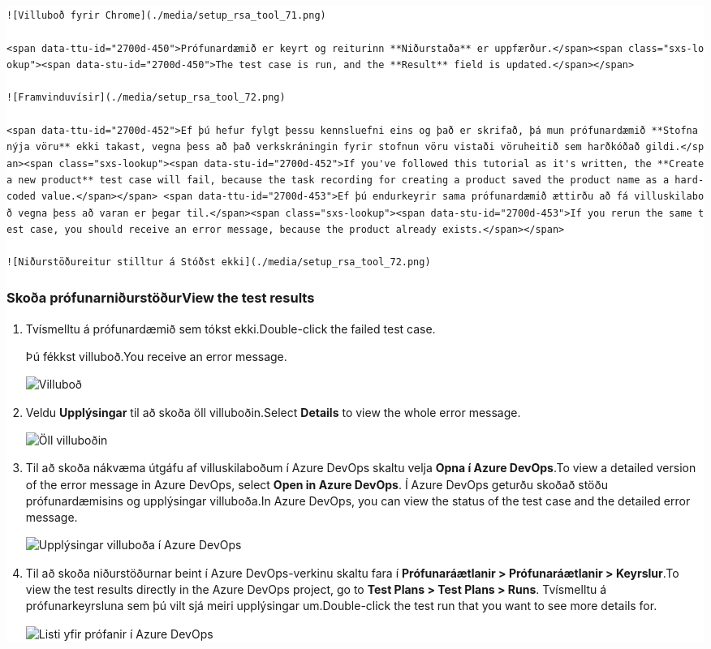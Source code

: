     ![Villuboð fyrir Chrome](./media/setup_rsa_tool_71.png)

    <span data-ttu-id="2700d-450">Prófunardæmið er keyrt og reiturinn **Niðurstaða** er uppfærður.</span><span class="sxs-lookup"><span data-stu-id="2700d-450">The test case is run, and the **Result** field is updated.</span></span>

    ![Framvinduvísir](./media/setup_rsa_tool_72.png)

    <span data-ttu-id="2700d-452">Ef þú hefur fylgt þessu kennsluefni eins og það er skrifað, þá mun prófunardæmið **Stofna nýja vöru** ekki takast, vegna þess að það verkskráningin fyrir stofnun vöru vistaði vöruheitið sem harðkóðað gildi.</span><span class="sxs-lookup"><span data-stu-id="2700d-452">If you've followed this tutorial as it's written, the **Create a new product** test case will fail, because the task recording for creating a product saved the product name as a hard-coded value.</span></span> <span data-ttu-id="2700d-453">Ef þú endurkeyrir sama prófunardæmið ættirðu að fá villuskilaboð vegna þess að varan er þegar til.</span><span class="sxs-lookup"><span data-stu-id="2700d-453">If you rerun the same test case, you should receive an error message, because the product already exists.</span></span>

    ![Niðurstöðureitur stilltur á Stóðst ekki](./media/setup_rsa_tool_72.png)

### <a name="view-the-test-results"></a><span data-ttu-id="2700d-455">Skoða prófunarniðurstöður</span><span class="sxs-lookup"><span data-stu-id="2700d-455">View the test results</span></span>

1. <span data-ttu-id="2700d-456">Tvísmelltu á prófunardæmið sem tókst ekki.</span><span class="sxs-lookup"><span data-stu-id="2700d-456">Double-click the failed test case.</span></span>

    <span data-ttu-id="2700d-457">Þú fékkst villuboð.</span><span class="sxs-lookup"><span data-stu-id="2700d-457">You receive an error message.</span></span>

    ![Villuboð](./media/setup_rsa_tool_73.png)

2. <span data-ttu-id="2700d-459">Veldu **Upplýsingar** til að skoða öll villuboðin.</span><span class="sxs-lookup"><span data-stu-id="2700d-459">Select **Details** to view the whole error message.</span></span>

    ![Öll villuboðin](./media/setup_rsa_tool_74.png)

3. <span data-ttu-id="2700d-461">Til að skoða nákvæma útgáfu af villuskilaboðum í Azure DevOps skaltu velja **Opna í Azure DevOps**.</span><span class="sxs-lookup"><span data-stu-id="2700d-461">To view a detailed version of the error message in Azure DevOps, select **Open in Azure DevOps**.</span></span> <span data-ttu-id="2700d-462">Í Azure DevOps geturðu skoðað stöðu prófunardæmisins og upplýsingar villuboða.</span><span class="sxs-lookup"><span data-stu-id="2700d-462">In Azure DevOps, you can view the status of the test case and the detailed error message.</span></span>

    ![Upplýsingar villuboða í Azure DevOps](./media/setup_rsa_tool_75.png)

4. <span data-ttu-id="2700d-464">Til að skoða niðurstöðurnar beint í Azure DevOps-verkinu skaltu fara í **Prófunaráætlanir \> Prófunaráætlanir \> Keyrslur**.</span><span class="sxs-lookup"><span data-stu-id="2700d-464">To view the test results directly in the Azure DevOps project, go to **Test Plans \> Test Plans \> Runs**.</span></span> <span data-ttu-id="2700d-465">Tvísmelltu á prófunarkeyrsluna sem þú vilt sjá meiri upplýsingar um.</span><span class="sxs-lookup"><span data-stu-id="2700d-465">Double-click the test run that you want to see more details for.</span></span>

    ![Listi yfir prófanir í Azure DevOps](./media/setup_rsa_tool_76.png)

